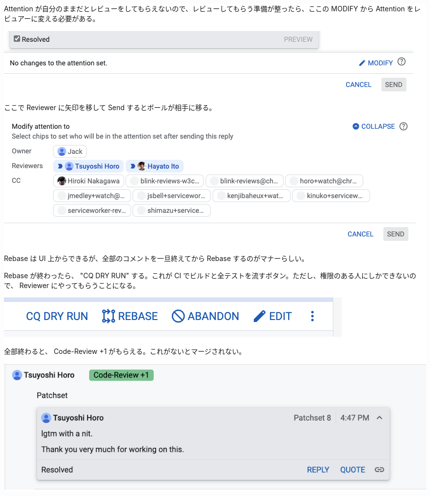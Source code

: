 Attention が自分のままだとレビューをしてもらえないので、レビューしてもらう準備が整ったら、ここの MODIFY から Attention をレビュアーに変える必要がある。

![modify attention set](modify-attention-set.png#834x127)

ここで Reviewer に矢印を移して Send するとボールが相手に移る。

![modify attention to](modify-attention-to.png#839x254)

Rebase は UI 上からできるが、全部のコメントを一旦終えてから Rebase するのがマナーらしい。

Rebase が終わったら、 "CQ DRY RUN" する。これが CI でビルドと全テストを流すボタン。ただし、権限のある人にしかできないので、 Reviewer にやってもらうことになる。

![rebase-dry-run](rebase-dry-run.png#688x80)

全部終わると、 Code-Review +1 がもらえる。これがないとマージされない。

![lgtm](lgtm.png#1204x360)
